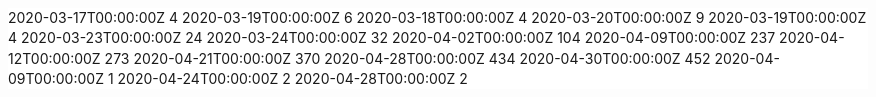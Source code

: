   </tr>
  <tr>
    <td>2020-03-17T00:00:00Z</td>
    <td>4</td>
  </tr>
  <tr>
    <td>2020-03-19T00:00:00Z</td>
    <td>6</td>
  </tr>
  <tr>
    <td>2020-03-18T00:00:00Z</td>
    <td>4</td>
  </tr>
  <tr>
    <td>2020-03-20T00:00:00Z</td>
    <td>9</td>
  </tr>
  <tr>
    <td>2020-03-19T00:00:00Z</td>
    <td>4</td>
  </tr>
  <tr>
    <td>2020-03-23T00:00:00Z</td>
    <td>24</td>
  </tr>
  <tr>
    <td>2020-03-24T00:00:00Z</td>
    <td>32</td>
  </tr>
  <tr>
    <td>2020-04-02T00:00:00Z</td>
    <td>104</td>
  </tr>
  <tr>
    <td>2020-04-09T00:00:00Z</td>
    <td>237</td>
  </tr>
  <tr>
    <td>2020-04-12T00:00:00Z</td>
    <td>273</td>
  </tr>
  <tr>
    <td>2020-04-21T00:00:00Z</td>
    <td>370</td>
  </tr>
  <tr>
    <td>2020-04-28T00:00:00Z</td>
    <td>434</td>
  </tr>
  <tr>
    <td>2020-04-30T00:00:00Z</td>
    <td>452</td>
  </tr>
  <tr>
    <td>2020-04-09T00:00:00Z</td>
    <td>1</td>
  </tr>
  <tr>
    <td>2020-04-24T00:00:00Z</td>
    <td>2</td>
  </tr>
  <tr>
    <td>2020-04-28T00:00:00Z</td>
    <td>2</td>